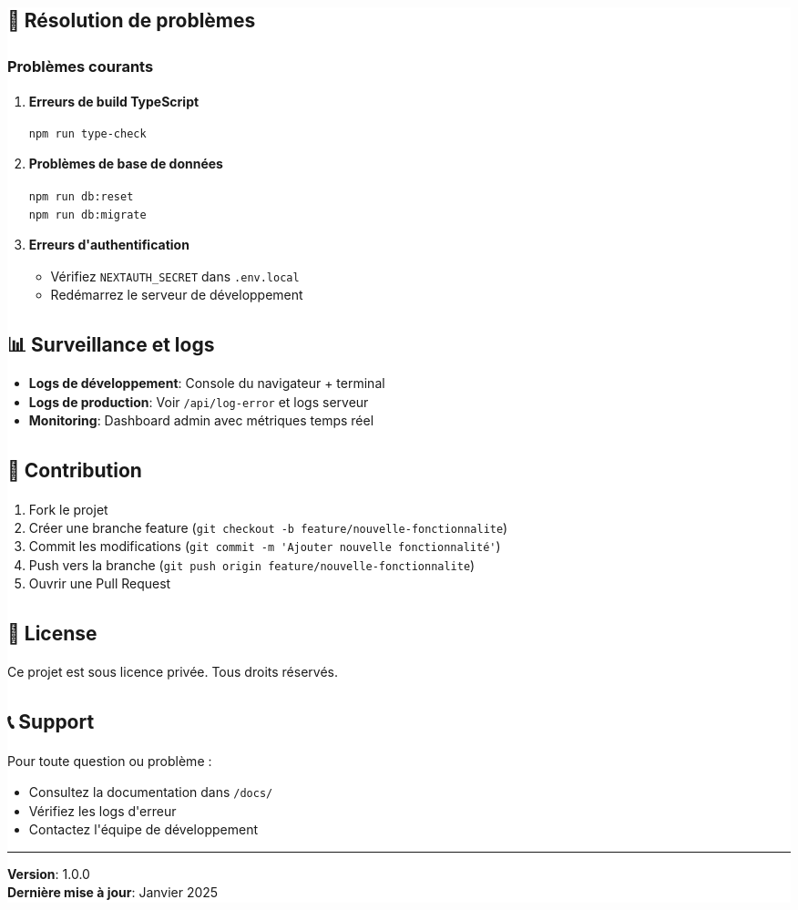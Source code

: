 ## 🐛 Résolution de problèmes

### Problèmes courants

1. **Erreurs de build TypeScript**
   ```bash
   npm run type-check
   ```

2. **Problèmes de base de données**
   ```bash
   npm run db:reset
   npm run db:migrate
   ```

3. **Erreurs d'authentification**
   - Vérifiez `NEXTAUTH_SECRET` dans `.env.local`
   - Redémarrez le serveur de développement

## 📊 Surveillance et logs

- **Logs de développement**: Console du navigateur + terminal
- **Logs de production**: Voir `/api/log-error` et logs serveur
- **Monitoring**: Dashboard admin avec métriques temps réel

## 🤝 Contribution

1. Fork le projet
2. Créer une branche feature (`git checkout -b feature/nouvelle-fonctionnalite`)
3. Commit les modifications (`git commit -m 'Ajouter nouvelle fonctionnalité'`)
4. Push vers la branche (`git push origin feature/nouvelle-fonctionnalite`)
5. Ouvrir une Pull Request

## 📝 License

Ce projet est sous licence privée. Tous droits réservés.

## 📞 Support

Pour toute question ou problème :
- Consultez la documentation dans `/docs/`
- Vérifiez les logs d'erreur
- Contactez l'équipe de développement

---

**Version**: 1.0.0  
**Dernière mise à jour**: Janvier 2025
